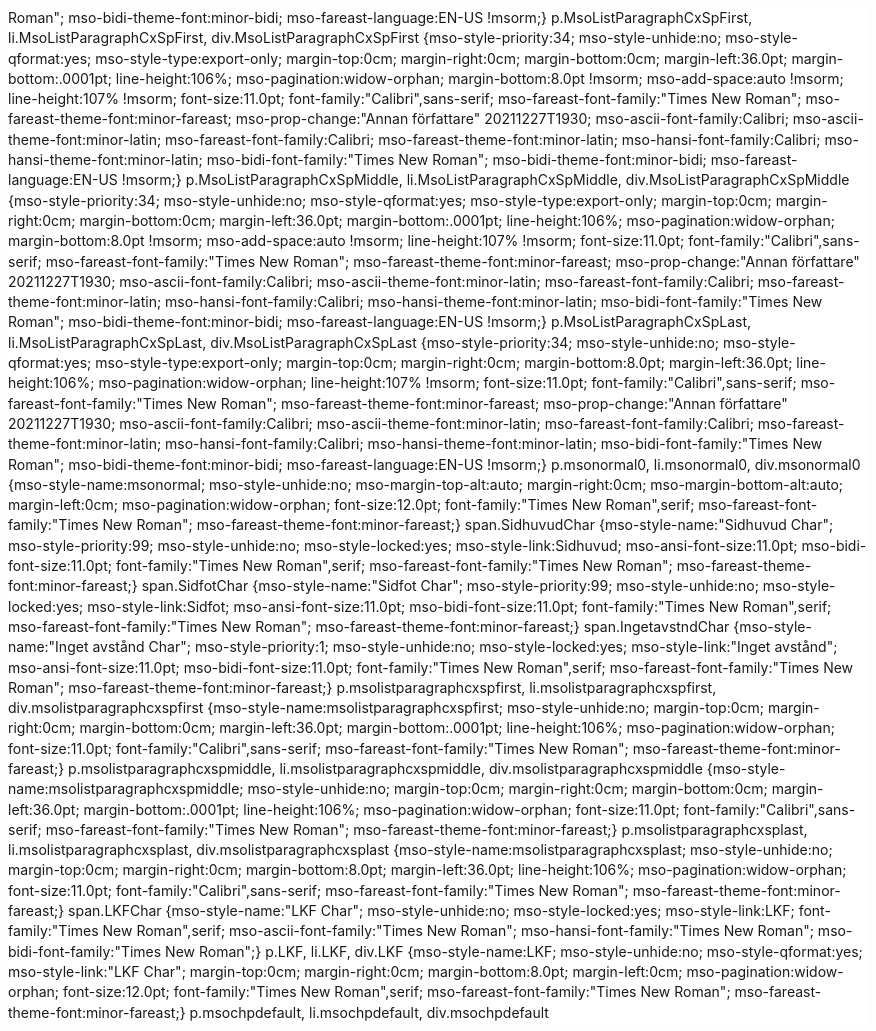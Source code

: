 Roman"; mso-bidi-theme-font:minor-bidi; mso-fareast-language:EN-US !msorm;} p.MsoListParagraphCxSpFirst, li.MsoListParagraphCxSpFirst, div.MsoListParagraphCxSpFirst {mso-style-priority:34; mso-style-unhide:no; mso-style-qformat:yes; mso-style-type:export-only; margin-top:0cm; margin-right:0cm; margin-bottom:0cm; margin-left:36.0pt; margin-bottom:.0001pt; line-height:106%; mso-pagination:widow-orphan; margin-bottom:8.0pt !msorm; mso-add-space:auto !msorm; line-height:107% !msorm; font-size:11.0pt; font-family:"Calibri",sans-serif; mso-fareast-font-family:"Times New Roman"; mso-fareast-theme-font:minor-fareast; mso-prop-change:"Annan författare" 20211227T1930; mso-ascii-font-family:Calibri; mso-ascii-theme-font:minor-latin; mso-fareast-font-family:Calibri; mso-fareast-theme-font:minor-latin; mso-hansi-font-family:Calibri; mso-hansi-theme-font:minor-latin; mso-bidi-font-family:"Times New Roman"; mso-bidi-theme-font:minor-bidi; mso-fareast-language:EN-US !msorm;} p.MsoListParagraphCxSpMiddle, li.MsoListParagraphCxSpMiddle, div.MsoListParagraphCxSpMiddle {mso-style-priority:34; mso-style-unhide:no; mso-style-qformat:yes; mso-style-type:export-only; margin-top:0cm; margin-right:0cm; margin-bottom:0cm; margin-left:36.0pt; margin-bottom:.0001pt; line-height:106%; mso-pagination:widow-orphan; margin-bottom:8.0pt !msorm; mso-add-space:auto !msorm; line-height:107% !msorm; font-size:11.0pt; font-family:"Calibri",sans-serif; mso-fareast-font-family:"Times New Roman"; mso-fareast-theme-font:minor-fareast; mso-prop-change:"Annan författare" 20211227T1930; mso-ascii-font-family:Calibri; mso-ascii-theme-font:minor-latin; mso-fareast-font-family:Calibri; mso-fareast-theme-font:minor-latin; mso-hansi-font-family:Calibri; mso-hansi-theme-font:minor-latin; mso-bidi-font-family:"Times New Roman"; mso-bidi-theme-font:minor-bidi; mso-fareast-language:EN-US !msorm;} p.MsoListParagraphCxSpLast, li.MsoListParagraphCxSpLast, div.MsoListParagraphCxSpLast {mso-style-priority:34; mso-style-unhide:no; mso-style-qformat:yes; mso-style-type:export-only; margin-top:0cm; margin-right:0cm; margin-bottom:8.0pt; margin-left:36.0pt; line-height:106%; mso-pagination:widow-orphan; line-height:107% !msorm; font-size:11.0pt; font-family:"Calibri",sans-serif; mso-fareast-font-family:"Times New Roman"; mso-fareast-theme-font:minor-fareast; mso-prop-change:"Annan författare" 20211227T1930; mso-ascii-font-family:Calibri; mso-ascii-theme-font:minor-latin; mso-fareast-font-family:Calibri; mso-fareast-theme-font:minor-latin; mso-hansi-font-family:Calibri; mso-hansi-theme-font:minor-latin; mso-bidi-font-family:"Times New Roman"; mso-bidi-theme-font:minor-bidi; mso-fareast-language:EN-US !msorm;} p.msonormal0, li.msonormal0, div.msonormal0 {mso-style-name:msonormal; mso-style-unhide:no; mso-margin-top-alt:auto; margin-right:0cm; mso-margin-bottom-alt:auto; margin-left:0cm; mso-pagination:widow-orphan; font-size:12.0pt; font-family:"Times New Roman",serif; mso-fareast-font-family:"Times New Roman"; mso-fareast-theme-font:minor-fareast;} span.SidhuvudChar {mso-style-name:"Sidhuvud Char"; mso-style-priority:99; mso-style-unhide:no; mso-style-locked:yes; mso-style-link:Sidhuvud; mso-ansi-font-size:11.0pt; mso-bidi-font-size:11.0pt; font-family:"Times New Roman",serif; mso-fareast-font-family:"Times New Roman"; mso-fareast-theme-font:minor-fareast;} span.SidfotChar {mso-style-name:"Sidfot Char"; mso-style-priority:99; mso-style-unhide:no; mso-style-locked:yes; mso-style-link:Sidfot; mso-ansi-font-size:11.0pt; mso-bidi-font-size:11.0pt; font-family:"Times New Roman",serif; mso-fareast-font-family:"Times New Roman"; mso-fareast-theme-font:minor-fareast;} span.IngetavstndChar {mso-style-name:"Inget avstånd Char"; mso-style-priority:1; mso-style-unhide:no; mso-style-locked:yes; mso-style-link:"Inget avstånd"; mso-ansi-font-size:11.0pt; mso-bidi-font-size:11.0pt; font-family:"Times New Roman",serif; mso-fareast-font-family:"Times New Roman"; mso-fareast-theme-font:minor-fareast;} p.msolistparagraphcxspfirst, li.msolistparagraphcxspfirst, div.msolistparagraphcxspfirst {mso-style-name:msolistparagraphcxspfirst; mso-style-unhide:no; margin-top:0cm; margin-right:0cm; margin-bottom:0cm; margin-left:36.0pt; margin-bottom:.0001pt; line-height:106%; mso-pagination:widow-orphan; font-size:11.0pt; font-family:"Calibri",sans-serif; mso-fareast-font-family:"Times New Roman"; mso-fareast-theme-font:minor-fareast;} p.msolistparagraphcxspmiddle, li.msolistparagraphcxspmiddle, div.msolistparagraphcxspmiddle {mso-style-name:msolistparagraphcxspmiddle; mso-style-unhide:no; margin-top:0cm; margin-right:0cm; margin-bottom:0cm; margin-left:36.0pt; margin-bottom:.0001pt; line-height:106%; mso-pagination:widow-orphan; font-size:11.0pt; font-family:"Calibri",sans-serif; mso-fareast-font-family:"Times New Roman"; mso-fareast-theme-font:minor-fareast;} p.msolistparagraphcxsplast, li.msolistparagraphcxsplast, div.msolistparagraphcxsplast {mso-style-name:msolistparagraphcxsplast; mso-style-unhide:no; margin-top:0cm; margin-right:0cm; margin-bottom:8.0pt; margin-left:36.0pt; line-height:106%; mso-pagination:widow-orphan; font-size:11.0pt; font-family:"Calibri",sans-serif; mso-fareast-font-family:"Times New Roman"; mso-fareast-theme-font:minor-fareast;} span.LKFChar {mso-style-name:"LKF Char"; mso-style-unhide:no; mso-style-locked:yes; mso-style-link:LKF; font-family:"Times New Roman",serif; mso-ascii-font-family:"Times New Roman"; mso-hansi-font-family:"Times New Roman"; mso-bidi-font-family:"Times New Roman";} p.LKF, li.LKF, div.LKF {mso-style-name:LKF; mso-style-unhide:no; mso-style-qformat:yes; mso-style-link:"LKF Char"; margin-top:0cm; margin-right:0cm; margin-bottom:8.0pt; margin-left:0cm; mso-pagination:widow-orphan; font-size:12.0pt; font-family:"Times New Roman",serif; mso-fareast-font-family:"Times New Roman"; mso-fareast-theme-font:minor-fareast;} p.msochpdefault, li.msochpdefault, div.msochpdefault